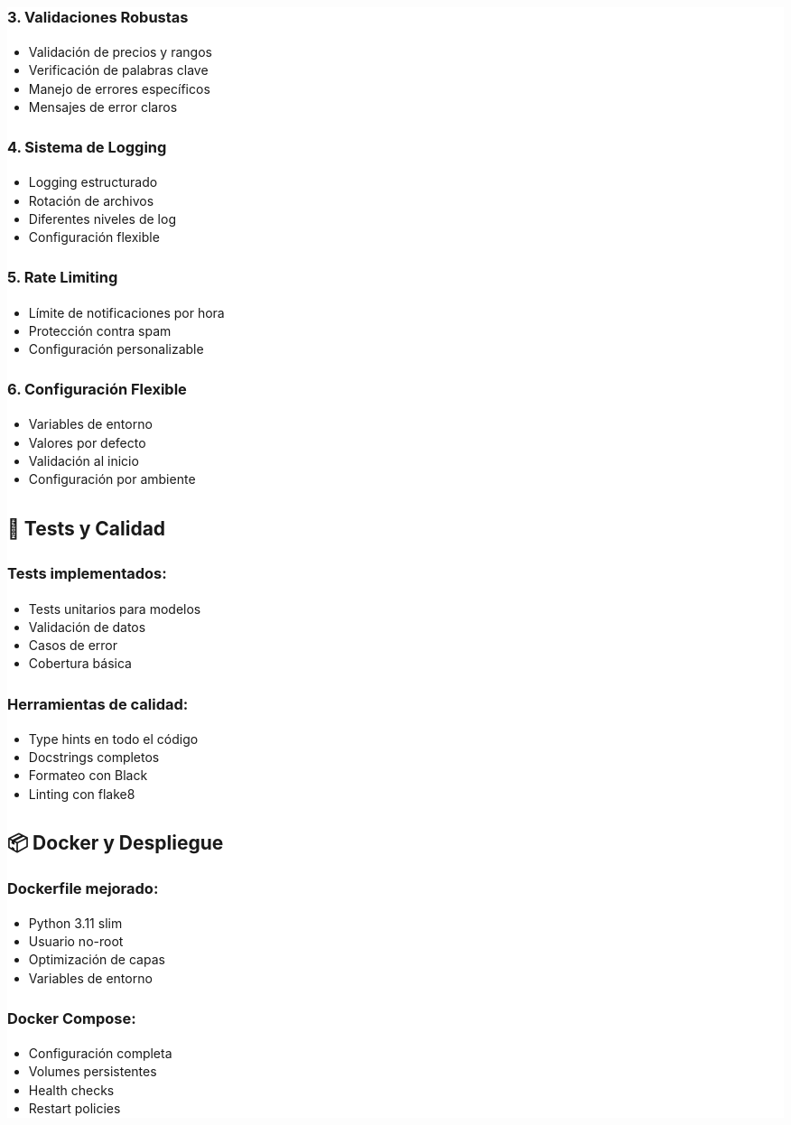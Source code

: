 ### 3. **Validaciones Robustas**
- Validación de precios y rangos
- Verificación de palabras clave
- Manejo de errores específicos
- Mensajes de error claros

### 4. **Sistema de Logging**
- Logging estructurado
- Rotación de archivos
- Diferentes niveles de log
- Configuración flexible

### 5. **Rate Limiting**
- Límite de notificaciones por hora
- Protección contra spam
- Configuración personalizable

### 6. **Configuración Flexible**
- Variables de entorno
- Valores por defecto
- Validación al inicio
- Configuración por ambiente

## 🧪 Tests y Calidad

### Tests implementados:
- Tests unitarios para modelos
- Validación de datos
- Casos de error
- Cobertura básica

### Herramientas de calidad:
- Type hints en todo el código
- Docstrings completos
- Formateo con Black
- Linting con flake8

## 📦 Docker y Despliegue

### Dockerfile mejorado:
- Python 3.11 slim
- Usuario no-root
- Optimización de capas
- Variables de entorno

### Docker Compose:
- Configuración completa
- Volumes persistentes
- Health checks
- Restart policies
